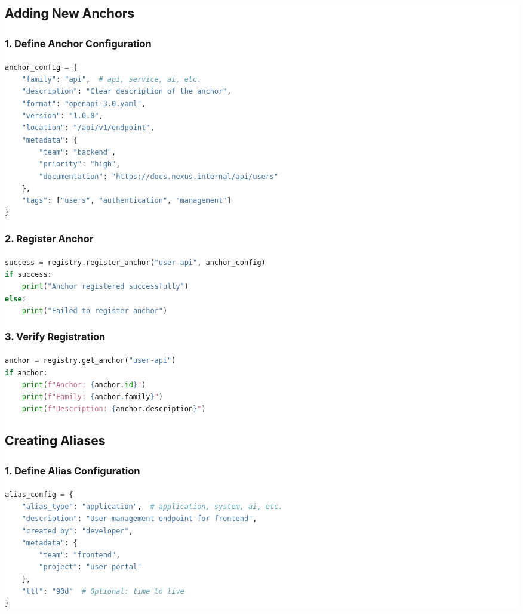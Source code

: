 ## Adding New Anchors

### 1. Define Anchor Configuration

```python
anchor_config = {
    "family": "api",  # api, service, ai, etc.
    "description": "Clear description of the anchor",
    "format": "openapi-3.0.yaml",
    "version": "1.0.0",
    "location": "/api/v1/endpoint",
    "metadata": {
        "team": "backend",
        "priority": "high",
        "documentation": "https://docs.nexus.internal/api/users"
    },
    "tags": ["users", "authentication", "management"]
}
```

### 2. Register Anchor

```python
success = registry.register_anchor("user-api", anchor_config)
if success:
    print("Anchor registered successfully")
else:
    print("Failed to register anchor")
```

### 3. Verify Registration

```python
anchor = registry.get_anchor("user-api")
if anchor:
    print(f"Anchor: {anchor.id}")
    print(f"Family: {anchor.family}")
    print(f"Description: {anchor.description}")
```

## Creating Aliases

### 1. Define Alias Configuration

```python
alias_config = {
    "alias_type": "application",  # application, system, ai, etc.
    "description": "User management endpoint for frontend",
    "created_by": "developer",
    "metadata": {
        "team": "frontend",
        "project": "user-portal"
    },
    "ttl": "90d"  # Optional: time to live
}
```
